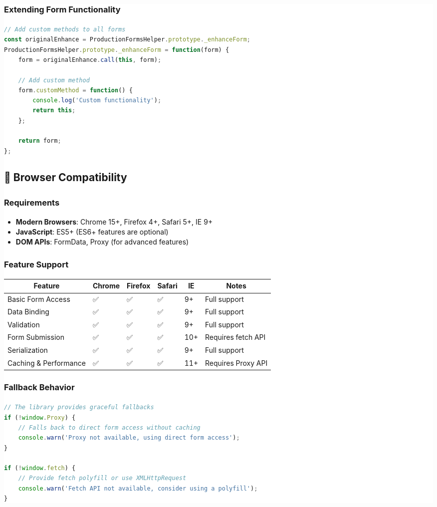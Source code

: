 ### Extending Form Functionality
```javascript
// Add custom methods to all forms
const originalEnhance = ProductionFormsHelper.prototype._enhanceForm;
ProductionFormsHelper.prototype._enhanceForm = function(form) {
    form = originalEnhance.call(this, form);
    
    // Add custom method
    form.customMethod = function() {
        console.log('Custom functionality');
        return this;
    };
    
    return form;
};
```

## 🔧 Browser Compatibility

### Requirements
- **Modern Browsers**: Chrome 15+, Firefox 4+, Safari 5+, IE 9+
- **JavaScript**: ES5+ (ES6+ features are optional)
- **DOM APIs**: FormData, Proxy (for advanced features)

### Feature Support
| Feature | Chrome | Firefox | Safari | IE | Notes |
|---------|--------|---------|--------|----|-------|
| Basic Form Access | ✅ | ✅ | ✅ | 9+ | Full support |
| Data Binding | ✅ | ✅ | ✅ | 9+ | Full support |
| Validation | ✅ | ✅ | ✅ | 9+ | Full support |
| Form Submission | ✅ | ✅ | ✅ | 10+ | Requires fetch API |
| Serialization | ✅ | ✅ | ✅ | 9+ | Full support |
| Caching & Performance | ✅ | ✅ | ✅ | 11+ | Requires Proxy API |

### Fallback Behavior
```javascript
// The library provides graceful fallbacks
if (!window.Proxy) {
    // Falls back to direct form access without caching
    console.warn('Proxy not available, using direct form access');
}

if (!window.fetch) {
    // Provide fetch polyfill or use XMLHttpRequest
    console.warn('Fetch API not available, consider using a polyfill');
}
```

